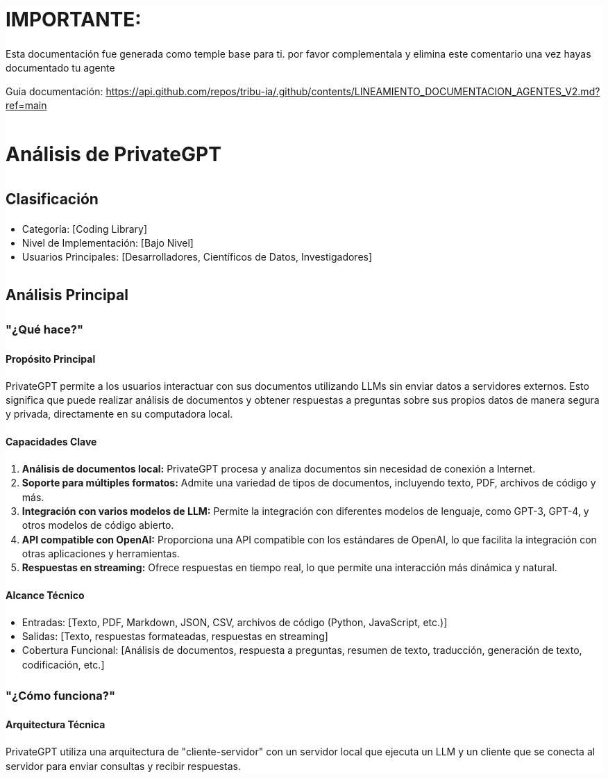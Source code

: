 # IMPORTANTE:

Esta documentación fue generada como temple base para ti. por favor complementala y elimina este comentario una vez hayas documentado tu agente

Guia documentación: https://api.github.com/repos/tribu-ia/.github/contents/LINEAMIENTO_DOCUMENTACION_AGENTES_V2.md?ref=main


# Análisis de PrivateGPT

## Clasificación

- Categoría: [Coding Library]
- Nivel de Implementación: [Bajo Nivel]
- Usuarios Principales: [Desarrolladores, Científicos de Datos, Investigadores]

## Análisis Principal

### "¿Qué hace?"

#### Propósito Principal
PrivateGPT permite a los usuarios interactuar con sus documentos utilizando LLMs sin enviar datos a servidores externos. Esto significa que puede realizar análisis de documentos y obtener respuestas a preguntas sobre sus propios datos de manera segura y privada, directamente en su computadora local.

#### Capacidades Clave
1. **Análisis de documentos local:** PrivateGPT procesa y analiza documentos sin necesidad de conexión a Internet.
2. **Soporte para múltiples formatos:** Admite una variedad de tipos de documentos, incluyendo texto, PDF, archivos de código y más.
3. **Integración con varios modelos de LLM:** Permite la integración con diferentes modelos de lenguaje, como GPT-3, GPT-4, y otros modelos de código abierto.
4. **API compatible con OpenAI:** Proporciona una API compatible con los estándares de OpenAI, lo que facilita la integración con otras aplicaciones y herramientas.
5. **Respuestas en streaming:** Ofrece respuestas en tiempo real, lo que permite una interacción más dinámica y natural.

#### Alcance Técnico
- Entradas: [Texto, PDF, Markdown, JSON, CSV, archivos de código (Python, JavaScript, etc.)]
- Salidas: [Texto, respuestas formateadas, respuestas en streaming]
- Cobertura Funcional: [Análisis de documentos, respuesta a preguntas, resumen de texto, traducción, generación de texto, codificación, etc.]


### "¿Cómo funciona?"

#### Arquitectura Técnica
PrivateGPT utiliza una arquitectura de "cliente-servidor" con un servidor local que ejecuta un LLM y un cliente que se conecta al servidor para enviar consultas y recibir respuestas.
